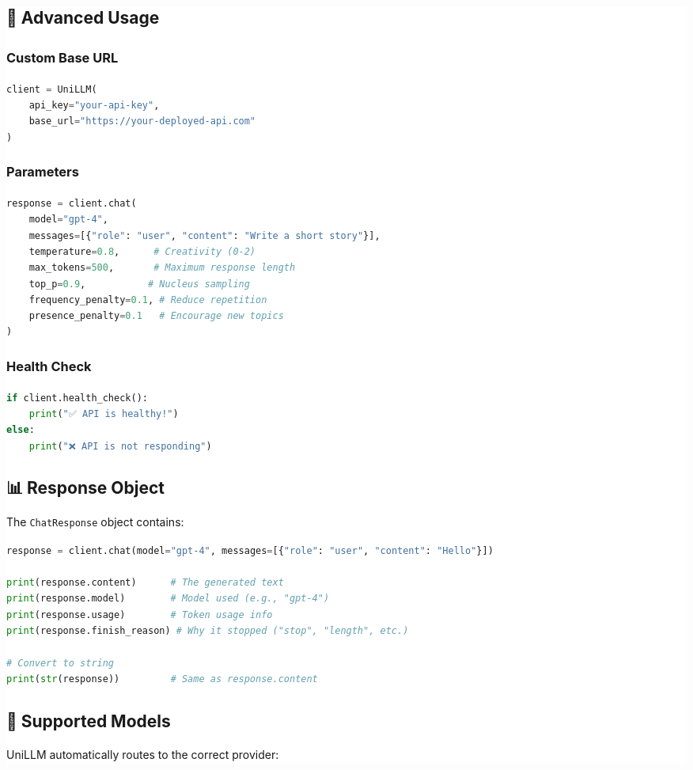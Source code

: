 ## 🔧 Advanced Usage

### Custom Base URL
```python
client = UniLLM(
    api_key="your-api-key",
    base_url="https://your-deployed-api.com"
)
```

### Parameters
```python
response = client.chat(
    model="gpt-4",
    messages=[{"role": "user", "content": "Write a short story"}],
    temperature=0.8,      # Creativity (0-2)
    max_tokens=500,       # Maximum response length
    top_p=0.9,           # Nucleus sampling
    frequency_penalty=0.1, # Reduce repetition
    presence_penalty=0.1   # Encourage new topics
)
```

### Health Check
```python
if client.health_check():
    print("✅ API is healthy!")
else:
    print("❌ API is not responding")
```

## 📊 Response Object

The `ChatResponse` object contains:

```python
response = client.chat(model="gpt-4", messages=[{"role": "user", "content": "Hello"}])

print(response.content)      # The generated text
print(response.model)        # Model used (e.g., "gpt-4")
print(response.usage)        # Token usage info
print(response.finish_reason) # Why it stopped ("stop", "length", etc.)

# Convert to string
print(str(response))         # Same as response.content
```

## 🎯 Supported Models

UniLLM automatically routes to the correct provider:

